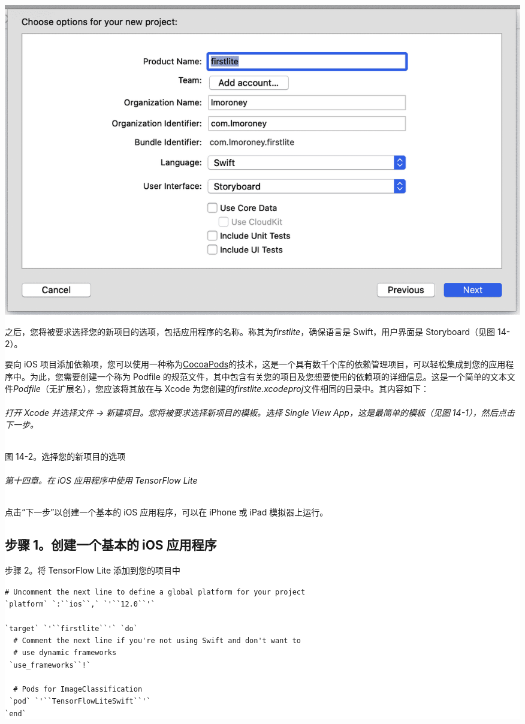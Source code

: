 ![选择您的新项目的选项](img/aiml_1402.png)

之后，您将被要求选择您的新项目的选项，包括应用程序的名称。称其为*firstlite*，确保语言是 Swift，用户界面是 Storyboard（见图 14-2）。

要向 iOS 项目添加依赖项，您可以使用一种称为[CocoaPods](https://cocoapods.org)的技术，这是一个具有数千个库的依赖管理项目，可以轻松集成到您的应用程序中。为此，您需要创建一个称为 Podfile 的规范文件，其中包含有关您的项目及您想要使用的依赖项的详细信息。这是一个简单的文本文件*Podfile*（无扩展名），您应该将其放在与 Xcode 为您创建的*firstlite.xcodeproj*文件相同的目录中。其内容如下：

###### 打开 Xcode 并选择文件 → 新建项目。您将被要求选择新项目的模板。选择 Single View App，这是最简单的模板（见图 14-1），然后点击下一步。

图 14-2。选择您的新项目的选项

###### 第十四章。在 iOS 应用程序中使用 TensorFlow Lite

点击“下一步”以创建一个基本的 iOS 应用程序，可以在 iPhone 或 iPad 模拟器上运行。

## 步骤 1。创建一个基本的 iOS 应用程序

步骤 2。将 TensorFlow Lite 添加到您的项目中

```
# Uncomment the next line to define a global platform for your project
`platform` `:``ios``,` `'``12.0``'`

`target` `'``firstlite``'` `do`
  # Comment the next line if you're not using Swift and don't want to 
  # use dynamic frameworks
 `use_frameworks``!`

  # Pods for ImageClassification
 `pod` `'``TensorFlowLiteSwift``'`
`end`
```
